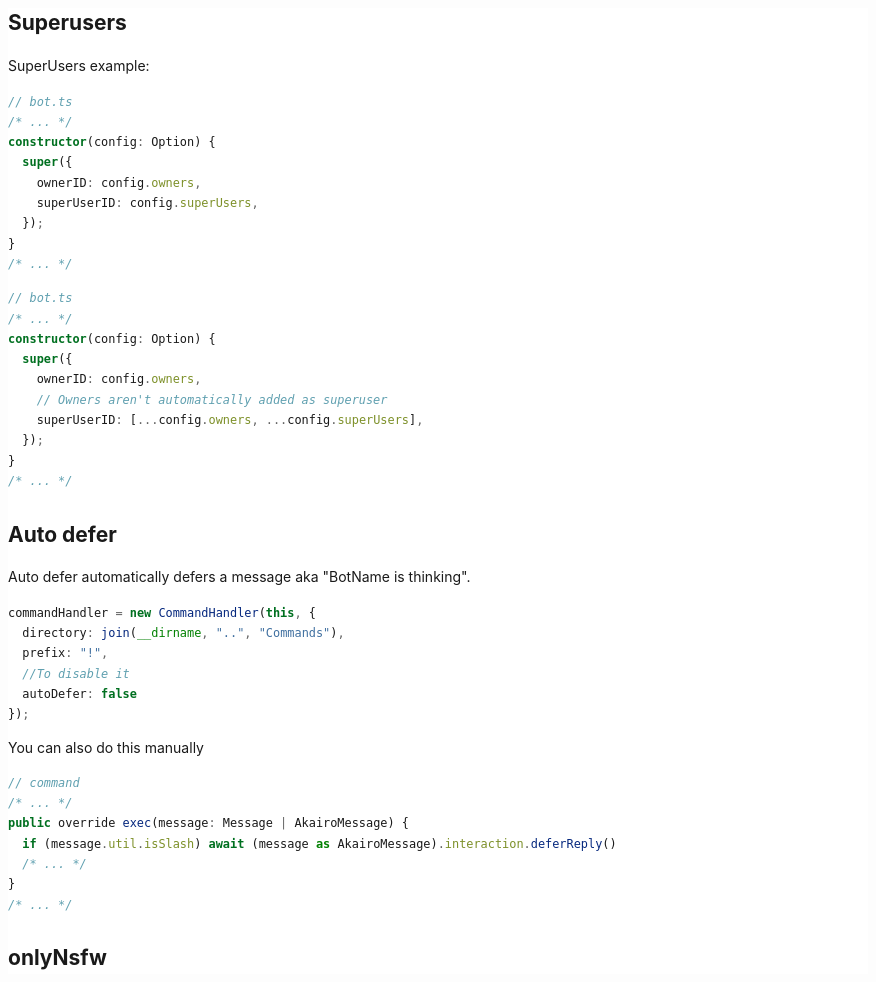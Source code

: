 ## Superusers

SuperUsers example:

```ts
// bot.ts
/* ... */
constructor(config: Option) {
  super({
    ownerID: config.owners,
    superUserID: config.superUsers,
  });
}
/* ... */
```

```ts
// bot.ts
/* ... */
constructor(config: Option) {
  super({
    ownerID: config.owners,
    // Owners aren't automatically added as superuser
    superUserID: [...config.owners, ...config.superUsers],
  });
}
/* ... */
```

## Auto defer

Auto defer automatically defers a message aka "BotName is thinking".

```ts
commandHandler = new CommandHandler(this, {
  directory: join(__dirname, "..", "Commands"),
  prefix: "!",
  //To disable it
  autoDefer: false
});
```

You can also do this manually

```ts
// command
/* ... */
public override exec(message: Message | AkairoMessage) {
  if (message.util.isSlash) await (message as AkairoMessage).interaction.deferReply()
  /* ... */
}
/* ... */
```

## onlyNsfw
